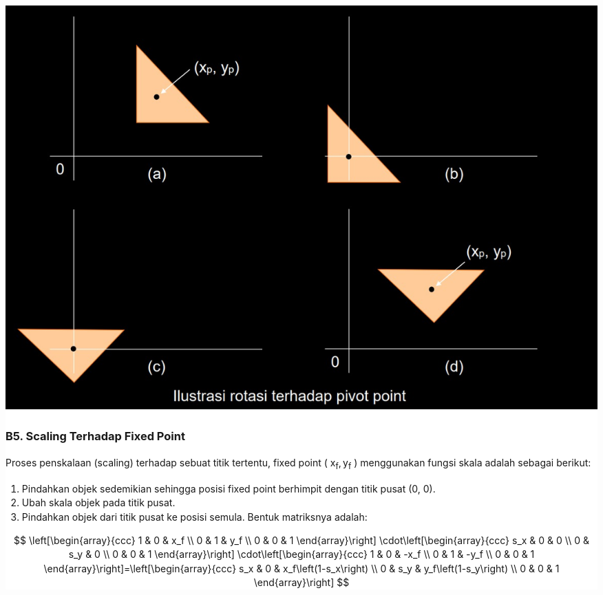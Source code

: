<img alt="image" src="_images/1.jpg" />


### B5. Scaling Terhadap Fixed Point
Proses penskalaan (scaling) terhadap sebuat titik tertentu, fixed point ( $\mathrm{x}_{\mathrm{f}}, \mathrm{y}_{\mathrm{f}}$ ) menggunakan fungsi skala adalah sebagai berikut:
1. Pindahkan objek sedemikian sehingga posisi fixed point berhimpit dengan titik pusat (0, 0).
2. Ubah skala objek pada titik pusat.
3. Pindahkan objek dari titik pusat ke posisi semula.
Bentuk matriksnya adalah:

$$
\left[\begin{array}{ccc}
1 & 0 & x_f \\
0 & 1 & y_f \\
0 & 0 & 1
\end{array}\right] \cdot\left[\begin{array}{ccc}
s_x & 0 & 0 \\
0 & s_y & 0 \\
0 & 0 & 1
\end{array}\right] \cdot\left[\begin{array}{ccc}
1 & 0 & -x_f \\
0 & 1 & -y_f \\
0 & 0 & 1
\end{array}\right]=\left[\begin{array}{ccc}
s_x & 0 & x_f\left(1-s_x\right) \\
0 & s_y & y_f\left(1-s_y\right) \\
0 & 0 & 1
\end{array}\right]
$$
